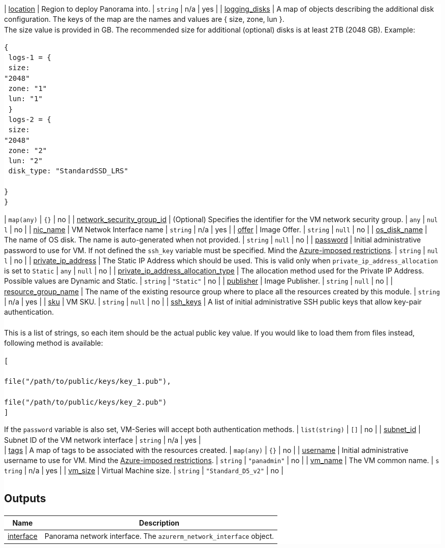 | <a name="input_location"></a> [location](#input\_location) | Region to deploy Panorama into. | `string` | n/a | yes |
| <a name="input_logging_disks"></a> [logging\_disks](#input\_logging\_disks) | A map of objects describing the additional disk configuration. The keys of the map are the names and values are { size, zone, lun }. <br> The size value is provided in GB. The recommended size for additional (optional) disks is at least 2TB (2048 GB). Example:<pre>{<br>  logs-1 = {<br>    size: "2048"<br>    zone: "1"<br>    lun: "1"<br>  }<br>  logs-2 = {<br>    size: "2048"<br>    zone: "2"<br>    lun: "2"<br>    disk_type: "StandardSSD_LRS"<br>  }<br>}</pre> | `map(any)` | `{}` | no |
| <a name="input_network_security_group_id"></a> [network\_security\_group\_id](#input\_network\_security\_group\_id) | (Optional) Specifies the identifier for the VM network security group. | `any` | `null` | no |
| <a name="input_nic_name"></a> [nic\_name](#input\_nic\_name) | VM Netwok Interface name | `string` | n/a | yes |
| <a name="input_offer"></a> [offer](#input\_offer) | Image Offer. | `string` | `null` | no |
| <a name="input_os_disk_name"></a> [os\_disk\_name](#input\_os\_disk\_name) | The name of OS disk. The name is auto-generated when not provided. | `string` | `null` | no |
| <a name="input_password"></a> [password](#input\_password) | Initial administrative password to use for VM. If not defined the `ssh_key` variable must be specified. Mind the [Azure-imposed restrictions](https://docs.microsoft.com/en-us/azure/virtual-machines/linux/faq#what-are-the-password-requirements-when-creating-a-vm). | `string` | `null` | no |
| <a name="input_private_ip_address"></a> [private\_ip\_address](#input\_private\_ip\_address) | The Static IP Address which should be used. This is valid only when `private_ip_address_allocation` is set to `Static` | `any` | `null` | no |
| <a name="input_private_ip_address_allocation_type"></a> [private\_ip\_address\_allocation\_type](#input\_private\_ip\_address\_allocation\_type) | The allocation method used for the Private IP Address. Possible values are Dynamic and Static. | `string` | `"Static"` | no |
| <a name="input_publisher"></a> [publisher](#input\_publisher) | Image Publisher. | `string` | `null` | no |
| <a name="input_resource_group_name"></a> [resource\_group\_name](#input\_resource\_group\_name) | The name of the existing resource group where to place all the resources created by this module. | `string` | n/a | yes |
| <a name="input_sku"></a> [sku](#input\_sku) | VM SKU. | `string` | `null` | no |
| <a name="input_ssh_keys"></a> [ssh\_keys](#input\_ssh\_keys) | A list of initial administrative SSH public keys that allow key-pair authentication.<br><br>This is a list of strings, so each item should be the actual public key value. If you would like to load them from files instead, following method is available:<pre>[<br>  file("/path/to/public/keys/key_1.pub"),<br>  file("/path/to/public/keys/key_2.pub")<br>]</pre>If the `password` variable is also set, VM-Series will accept both authentication methods. | `list(string)` | `[]` | no |
| <a name="input_subnet_id"></a> [subnet\_id](#input\_subnet\_id) | Subnet ID of the VM network interface | `string` | n/a | yes |   
| <a name="input_tags"></a> [tags](#input\_tags) | A map of tags to be associated with the resources created. | `map(any)` | `{}` | no |
| <a name="input_username"></a> [username](#input\_username) | Initial administrative username to use for VM. Mind the [Azure-imposed restrictions](https://docs.microsoft.com/en-us/azure/virtual-machines/linux/faq#what-are-the-username-requirements-when-creating-a-vm). | `string` | `"panadmin"` | no |
| <a name="input_vm_name"></a> [vm\_name](#input\_vm\_name) | The VM common name. | `string` | n/a | yes |
| <a name="input_vm_size"></a> [vm\_size](#input\_vm\_size) | Virtual Machine size. | `string` | `"Standard_D5_v2"` | no |

## Outputs

| Name | Description |
|------|-------------|
| <a name="output_interface"></a> [interface](#output\_interface) | Panorama network interface. The `azurerm_network_interface` object. |
